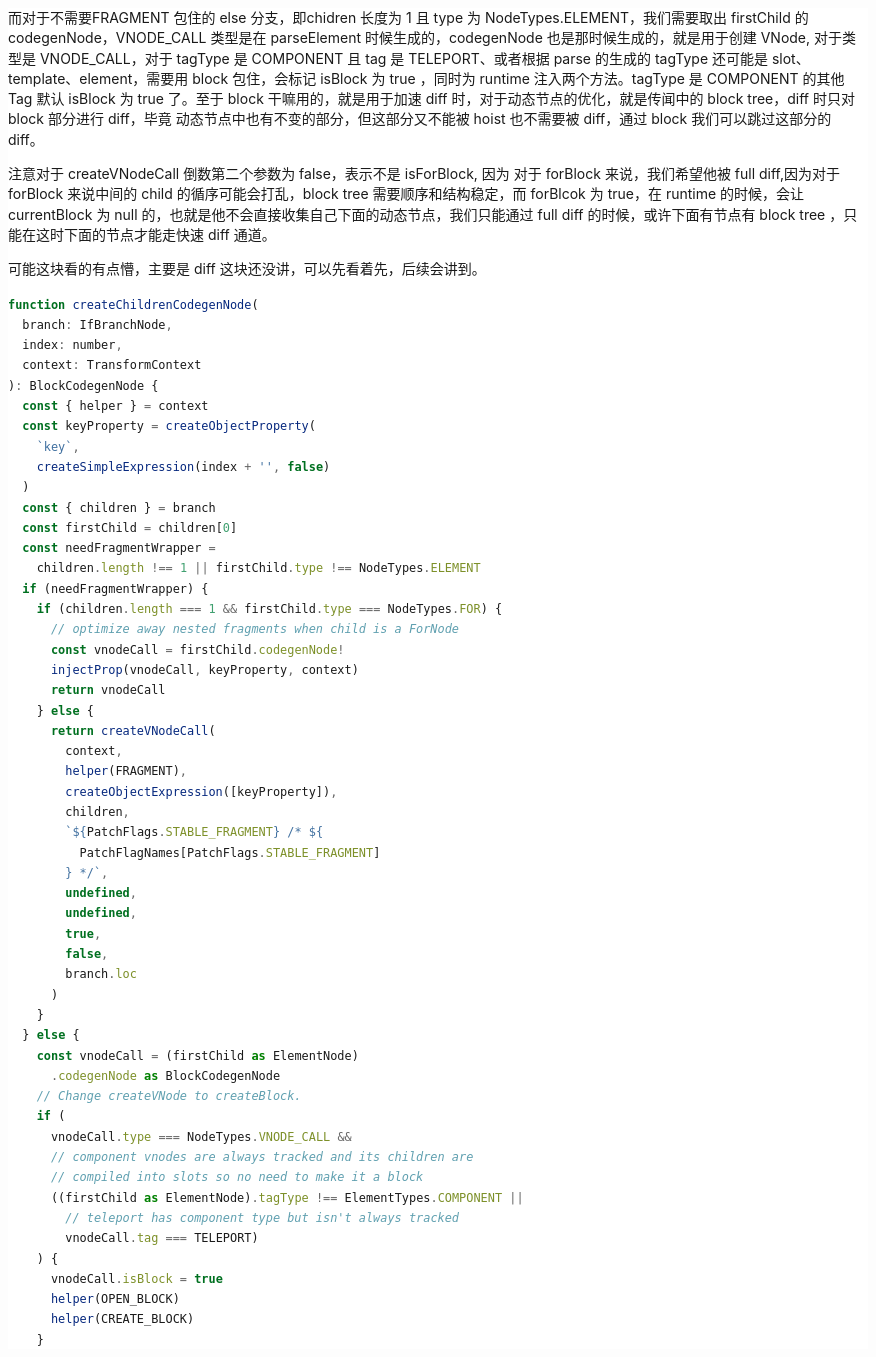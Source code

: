 而对于不需要FRAGMENT 包住的 else 分支，即chidren 长度为 1 且 type 为 NodeTypes.ELEMENT，我们需要取出 firstChild 的 codegenNode，VNODE_CALL 类型是在 parseElement 时候生成的，codegenNode 也是那时候生成的，就是用于创建 VNode, 对于类型是 VNODE_CALL，对于 tagType 是 COMPONENT 且 tag 是 TELEPORT、或者根据 parse 的生成的 tagType 还可能是 slot、template、element，需要用 block 包住，会标记 isBlock 为 true ，同时为 runtime 注入两个方法。tagType 是 COMPONENT 的其他 Tag 默认 isBlock 为 true 了。至于 block 干嘛用的，就是用于加速 diff 时，对于动态节点的优化，就是传闻中的 block tree，diff 时只对 block 部分进行 diff，毕竟 动态节点中也有不变的部分，但这部分又不能被 hoist 也不需要被 diff，通过 block 我们可以跳过这部分的 diff。

注意对于 createVNodeCall 倒数第二个参数为 false，表示不是 isForBlock, 因为 对于 forBlock 来说，我们希望他被 full diff,因为对于 forBlock 来说中间的 child 的循序可能会打乱，block tree 需要顺序和结构稳定，而 forBlcok 为 true，在 runtime 的时候，会让 currentBlock 为 null 的，也就是他不会直接收集自己下面的动态节点，我们只能通过 full diff 的时候，或许下面有节点有 block tree ，只能在这时下面的节点才能走快速 diff 通道。

可能这块看的有点懵，主要是 diff 这块还没讲，可以先看着先，后续会讲到。
```js
function createChildrenCodegenNode(
  branch: IfBranchNode,
  index: number,
  context: TransformContext
): BlockCodegenNode {
  const { helper } = context
  const keyProperty = createObjectProperty(
    `key`,
    createSimpleExpression(index + '', false)
  )
  const { children } = branch
  const firstChild = children[0]
  const needFragmentWrapper =
    children.length !== 1 || firstChild.type !== NodeTypes.ELEMENT
  if (needFragmentWrapper) {
    if (children.length === 1 && firstChild.type === NodeTypes.FOR) {
      // optimize away nested fragments when child is a ForNode
      const vnodeCall = firstChild.codegenNode!
      injectProp(vnodeCall, keyProperty, context)
      return vnodeCall
    } else {
      return createVNodeCall(
        context,
        helper(FRAGMENT),
        createObjectExpression([keyProperty]),
        children,
        `${PatchFlags.STABLE_FRAGMENT} /* ${
          PatchFlagNames[PatchFlags.STABLE_FRAGMENT]
        } */`,
        undefined,
        undefined,
        true,
        false,
        branch.loc
      )
    }
  } else {
    const vnodeCall = (firstChild as ElementNode)
      .codegenNode as BlockCodegenNode
    // Change createVNode to createBlock.
    if (
      vnodeCall.type === NodeTypes.VNODE_CALL &&
      // component vnodes are always tracked and its children are
      // compiled into slots so no need to make it a block
      ((firstChild as ElementNode).tagType !== ElementTypes.COMPONENT ||
        // teleport has component type but isn't always tracked
        vnodeCall.tag === TELEPORT)
    ) {
      vnodeCall.isBlock = true
      helper(OPEN_BLOCK)
      helper(CREATE_BLOCK)
    }
```